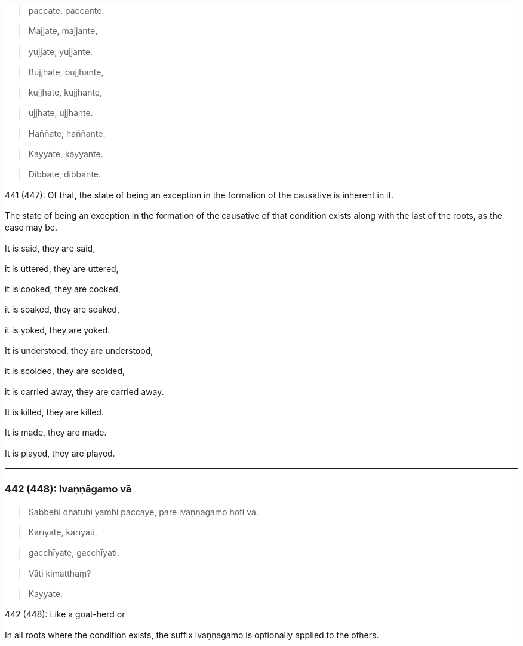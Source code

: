 > paccate, paccante. 

> Majjate, majjante, 

> yujjate, yujjante. 

> Bujjhate, bujjhante, 

> kujjhate, kujjhante, 

> ujjhate, ujjhante. 

> Haññate, haññante. 

> Kayyate, kayyante. 

> Dibbate, dibbante.

441 (447): Of that, the state of being an exception in the formation of the causative is inherent in it.

The state of being an exception in the formation of the causative of that condition exists along with the last of the roots, as the case may be.

It is said, they are said, 

it is uttered, they are uttered, 

it is cooked, they are cooked, 

it is soaked, they are soaked, 

it is yoked, they are yoked. 

It is understood, they are understood, 

it is scolded, they are scolded, 

it is carried away, they are carried away. 

It is killed, they are killed. 

It is made, they are made. 

It is played, they are played.

---
<a name="m442"></a>

### 442 (448): Ivaṇṇāgamo vā

> Sabbehi dhātūhi yamhi paccaye, pare ivaṇṇāgamo hoti vā.

> Karīyate, karīyati, 

> gacchīyate, gacchīyati.

> Vāti kimatthaṃ? 

> Kayyate.

442 (448): Like a goat-herd or 

In all roots where the condition exists, the suffix ivaṇṇāgamo is optionally applied to the others.
